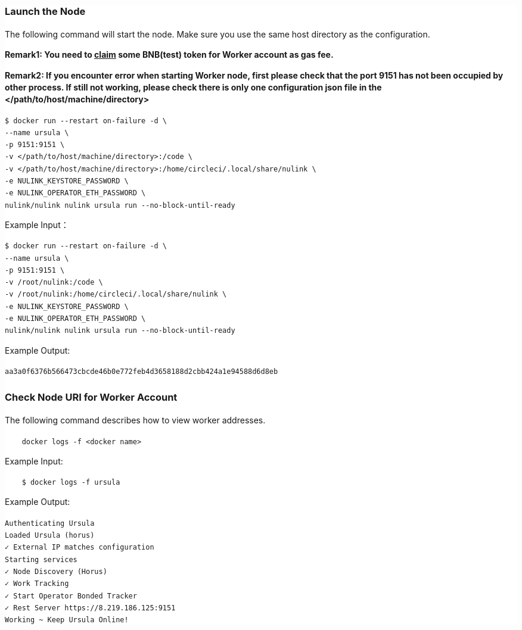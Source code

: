 ### Launch the Node  
The following command will start the node. Make sure you use the same host directory as the configuration. 

**Remark1: You need to [claim](https://testnet.binance.org/faucet-smart) some BNB(test) token for Worker account as gas fee.**

**Remark2: If you encounter error when starting Worker node,  first please check that the port 9151 has not been occupied by other process. If still not working, please check there is only one configuration json file in the </path/to/host/machine/directory>**

```shell
$ docker run --restart on-failure -d \
--name ursula \
-p 9151:9151 \
-v </path/to/host/machine/directory>:/code \
-v </path/to/host/machine/directory>:/home/circleci/.local/share/nulink \
-e NULINK_KEYSTORE_PASSWORD \
-e NULINK_OPERATOR_ETH_PASSWORD \
nulink/nulink nulink ursula run --no-block-until-ready
```

Example Input：
```shell
$ docker run --restart on-failure -d \
--name ursula \
-p 9151:9151 \
-v /root/nulink:/code \
-v /root/nulink:/home/circleci/.local/share/nulink \
-e NULINK_KEYSTORE_PASSWORD \
-e NULINK_OPERATOR_ETH_PASSWORD \
nulink/nulink nulink ursula run --no-block-until-ready
```
Example Output:

```shell
aa3a0f6376b566473cbcde46b0e772feb4d3658188d2cbb424a1e94588d6d8eb
```




### Check Node URI for Worker Account
The following command describes how to view worker addresses.

```shell
    docker logs -f <docker name>
```
Example Input:
```shell
    $ docker logs -f ursula
```
Example Output:
```shell
Authenticating Ursula
Loaded Ursula (horus)
✓ External IP matches configuration
Starting services
✓ Node Discovery (Horus)
✓ Work Tracking
✓ Start Operator Bonded Tracker
✓ Rest Server https://8.219.186.125:9151
Working ~ Keep Ursula Online!

```
